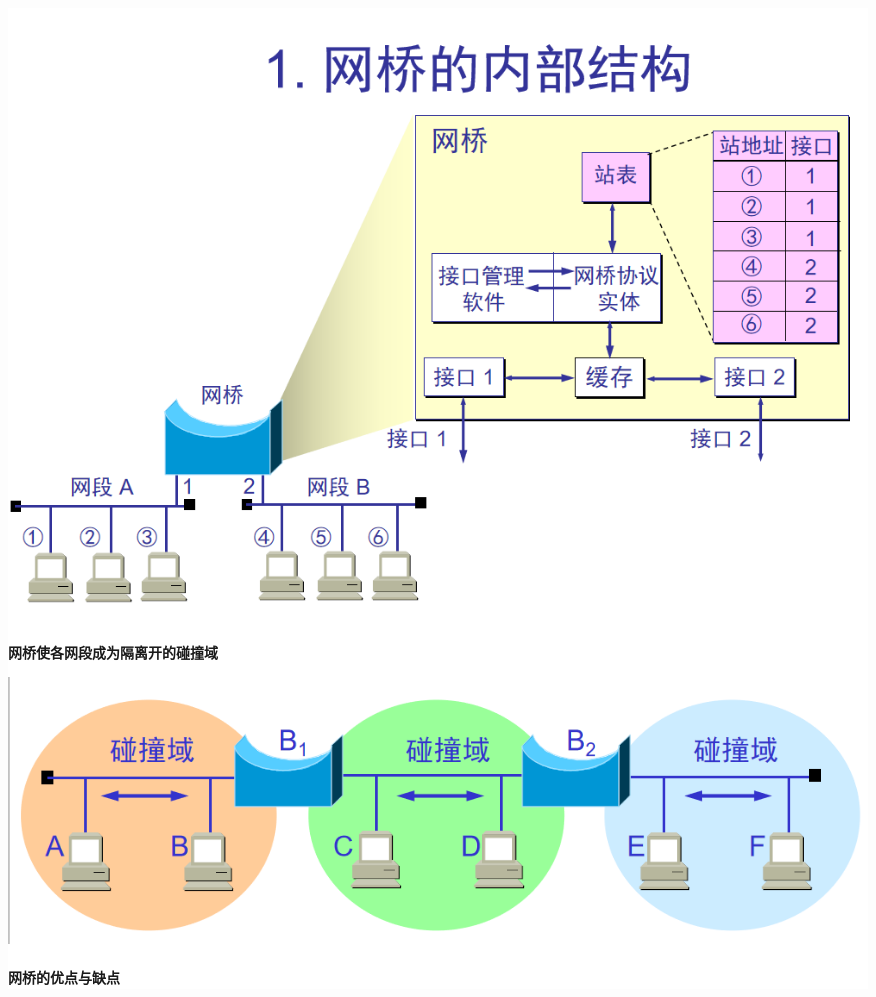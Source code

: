 ![网桥的内部结构](2-链路层.assets/网桥的内部结构.png)

**网桥使各网段成为隔离开的碰撞域** 

![隔离网段-网桥](2-链路层.assets/隔离网段-网桥.png)

#### 网桥的优点与缺点
